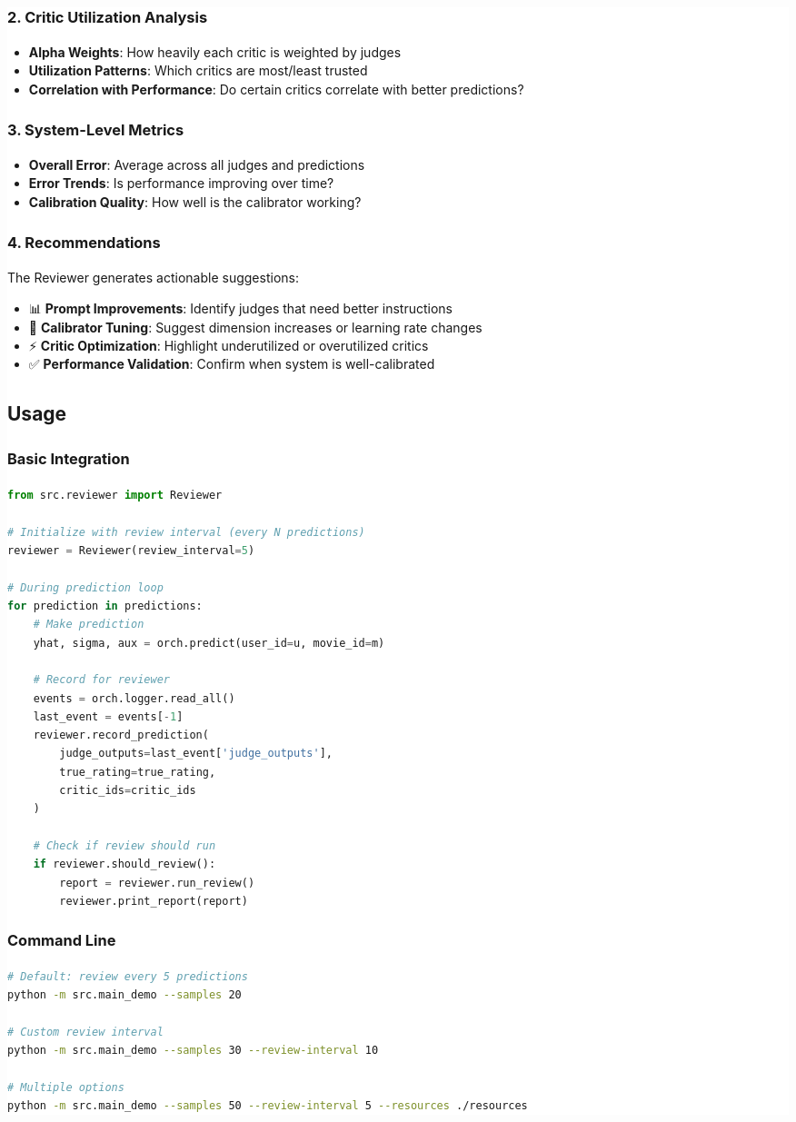 ### 2. Critic Utilization Analysis
- **Alpha Weights**: How heavily each critic is weighted by judges
- **Utilization Patterns**: Which critics are most/least trusted
- **Correlation with Performance**: Do certain critics correlate with better predictions?

### 3. System-Level Metrics
- **Overall Error**: Average across all judges and predictions
- **Error Trends**: Is performance improving over time?
- **Calibration Quality**: How well is the calibrator working?

### 4. Recommendations
The Reviewer generates actionable suggestions:
- 📊 **Prompt Improvements**: Identify judges that need better instructions
- 🔧 **Calibrator Tuning**: Suggest dimension increases or learning rate changes
- ⚡ **Critic Optimization**: Highlight underutilized or overutilized critics
- ✅ **Performance Validation**: Confirm when system is well-calibrated

## Usage

### Basic Integration

```python
from src.reviewer import Reviewer

# Initialize with review interval (every N predictions)
reviewer = Reviewer(review_interval=5)

# During prediction loop
for prediction in predictions:
    # Make prediction
    yhat, sigma, aux = orch.predict(user_id=u, movie_id=m)
    
    # Record for reviewer
    events = orch.logger.read_all()
    last_event = events[-1]
    reviewer.record_prediction(
        judge_outputs=last_event['judge_outputs'],
        true_rating=true_rating,
        critic_ids=critic_ids
    )
    
    # Check if review should run
    if reviewer.should_review():
        report = reviewer.run_review()
        reviewer.print_report(report)
```

### Command Line

```bash
# Default: review every 5 predictions
python -m src.main_demo --samples 20

# Custom review interval
python -m src.main_demo --samples 30 --review-interval 10

# Multiple options
python -m src.main_demo --samples 50 --review-interval 5 --resources ./resources
```
